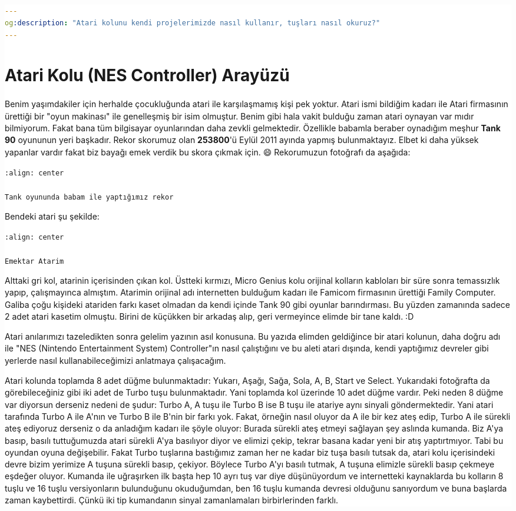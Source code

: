 ```yaml
---
og:description: "Atari kolunu kendi projelerimizde nasıl kullanır, tuşları nasıl okuruz?"
---
```


# Atari Kolu (NES Controller) Arayüzü

Benim yaşımdakiler için herhalde çocukluğunda atari ile karşılaşmamış kişi pek
yoktur. Atari ismi bildiğim kadarı ile Atari firmasının ürettiği bir "oyun
makinası" ile genelleşmiş bir isim olmuştur. Benim gibi hala vakit bulduğu zaman
atari oynayan var mıdır bilmiyorum. Fakat bana tüm bilgisayar oyunlarından daha
zevkli gelmektedir. Özellikle babamla beraber oynadığım meşhur **Tank 90**
oyununun yeri başkadır. Rekor skorumuz olan **253800**'ü Eylül 2011 ayında
yapmış bulunmaktayız. Elbet ki daha yüksek yapanlar vardır fakat biz bayağı emek
verdik bu skora çıkmak için. 😄 Rekorumuzun fotoğrafı da aşağıda:

```{figure} assets/atari-a.jpg
:align: center

Tank oyununda babam ile yaptığımız rekor
```

Bendeki atari şu şekilde:

```{figure} assets/atari-b.jpg
:align: center

Emektar Atarim
```

Alttaki gri kol, atarinin içerisinden çıkan kol. Üstteki kırmızı, Micro Genius
kolu orijinal kolların kabloları bir süre sonra temassızlık yapıp, çalışmayınca
almıştım. Atarimin orijinal adı internetten bulduğum kadarı ile Famicom
firmasının ürettiği Family Computer. Galiba çoğu kişideki atariden farkı kaset
olmadan da kendi içinde Tank 90 gibi oyunlar barındırması. Bu yüzden zamanında
sadece 2 adet atari kasetim olmuştu. Birini de küçükken bir arkadaş alıp, geri
vermeyince elimde bir tane kaldı. :D

Atari anılarımızı tazeledikten sonra gelelim yazının asıl konusuna. Bu yazıda
elimden geldiğince bir atari kolunun, daha doğru adı ile "NES (Nintendo
Entertainment System) Controller"ın nasıl çalıştığını ve bu aleti atari dışında,
kendi yaptığımız devreler gibi yerlerde nasıl kullanabileceğimizi anlatmaya
çalışacağım.

Atari kolunda toplamda 8 adet düğme bulunmaktadır: Yukarı, Aşağı, Sağa, Sola, A,
B, Start ve Select. Yukarıdaki fotoğrafta da görebileceğiniz gibi iki adet de
Turbo tuşu bulunmaktadır. Yani toplamda kol üzerinde 10 adet düğme vardır. Peki
neden 8 düğme var diyorsun derseniz nedeni de şudur: Turbo A, A tuşu ile Turbo B
ise B tuşu ile atariye aynı sinyali göndermektedir. Yani atari tarafında Turbo A
ile A'nın ve Turbo B ile B'nin bir farkı yok. Fakat, örneğin nasıl oluyor da A
ile bir kez ateş edip, Turbo A ile sürekli ateş ediyoruz derseniz o da anladığım
kadarı ile şöyle oluyor: Burada sürekli ateş etmeyi sağlayan şey aslında
kumanda. Biz A'ya basıp, basılı tuttuğumuzda atari sürekli A'ya basılıyor diyor
ve elimizi çekip, tekrar basana kadar yeni bir atış yaptırtmıyor. Tabi bu
oyundan oyuna değişebilir. Fakat Turbo tuşlarına bastığımız zaman her ne kadar
biz tuşa basılı tutsak da, atari kolu içerisindeki devre bizim yerimize A tuşuna
sürekli basıp, çekiyor. Böylece Turbo A'yı basılı tutmak, A tuşuna elimizle
sürekli basıp çekmeye eşdeğer oluyor. Kumanda ile uğraşırken ilk başta hep 10
ayrı tuş var diye düşünüyordum ve internetteki kaynaklarda bu kolların 8 tuşlu
ve 16 tuşlu versiyonların bulunduğunu okuduğumdan, ben 16 tuşlu kumanda devresi
olduğunu sanıyordum ve buna başlarda zaman kaybettirdi. Çünkü iki tip kumandanın
sinyal zamanlamaları birbirlerinden farklı.

